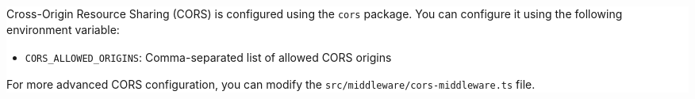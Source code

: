 Cross-Origin Resource Sharing (CORS) is configured using the `cors` package. You can configure it using the following environment variable:

- `CORS_ALLOWED_ORIGINS`: Comma-separated list of allowed CORS origins

For more advanced CORS configuration, you can modify the `src/middleware/cors-middleware.ts` file.
